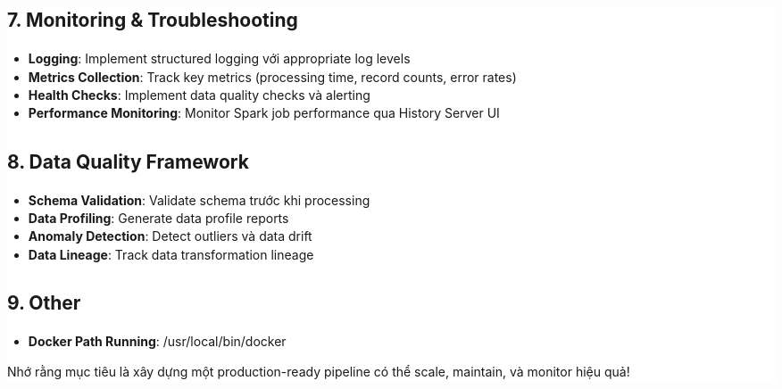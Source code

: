 ## 7. Monitoring & Troubleshooting

* **Logging**: Implement structured logging với appropriate log levels
* **Metrics Collection**: Track key metrics (processing time, record counts, error rates)
* **Health Checks**: Implement data quality checks và alerting
* **Performance Monitoring**: Monitor Spark job performance qua History Server UI

## 8. Data Quality Framework

* **Schema Validation**: Validate schema trước khi processing
* **Data Profiling**: Generate data profile reports
* **Anomaly Detection**: Detect outliers và data drift
* **Data Lineage**: Track data transformation lineage

## 9. Other
* **Docker Path Running**: /usr/local/bin/docker

Nhớ rằng mục tiêu là xây dựng một production-ready pipeline có thể scale, maintain, và monitor hiệu quả!